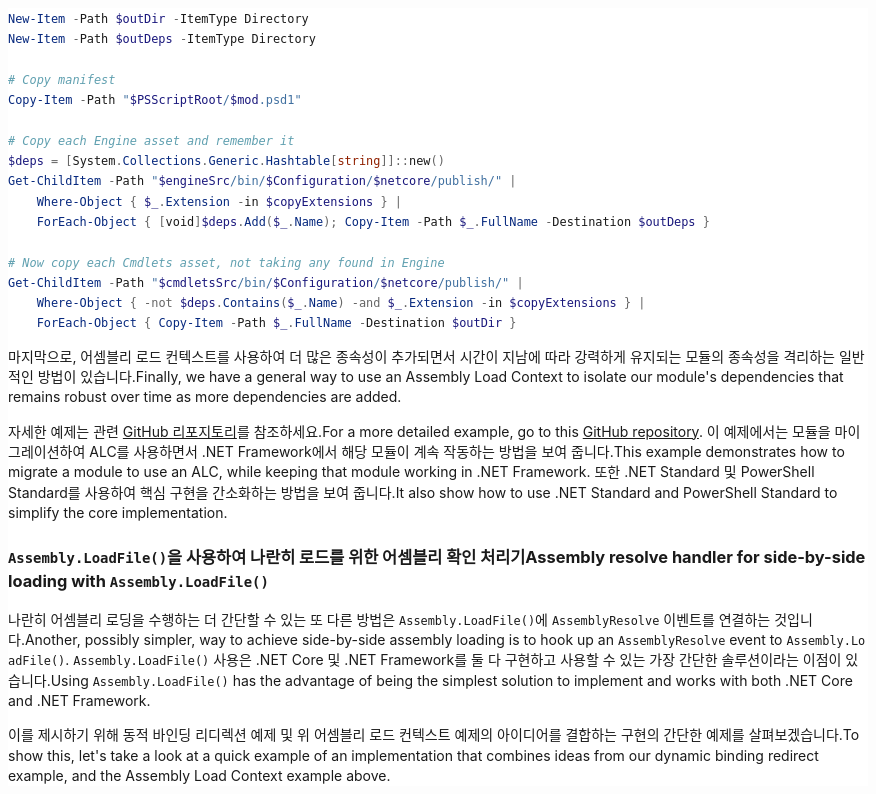 ```powershell
New-Item -Path $outDir -ItemType Directory
New-Item -Path $outDeps -ItemType Directory

# Copy manifest
Copy-Item -Path "$PSScriptRoot/$mod.psd1"

# Copy each Engine asset and remember it
$deps = [System.Collections.Generic.Hashtable[string]]::new()
Get-ChildItem -Path "$engineSrc/bin/$Configuration/$netcore/publish/" |
    Where-Object { $_.Extension -in $copyExtensions } |
    ForEach-Object { [void]$deps.Add($_.Name); Copy-Item -Path $_.FullName -Destination $outDeps }

# Now copy each Cmdlets asset, not taking any found in Engine
Get-ChildItem -Path "$cmdletsSrc/bin/$Configuration/$netcore/publish/" |
    Where-Object { -not $deps.Contains($_.Name) -and $_.Extension -in $copyExtensions } |
    ForEach-Object { Copy-Item -Path $_.FullName -Destination $outDir }
```

<span data-ttu-id="3fb37-333">마지막으로, 어셈블리 로드 컨텍스트를 사용하여 더 많은 종속성이 추가되면서 시간이 지남에 따라 강력하게 유지되는 모듈의 종속성을 격리하는 일반적인 방법이 있습니다.</span><span class="sxs-lookup"><span data-stu-id="3fb37-333">Finally, we have a general way to use an Assembly Load Context to isolate our module's dependencies that remains robust over time as more dependencies are added.</span></span>

<span data-ttu-id="3fb37-334">자세한 예제는 관련 [GitHub 리포지토리](https://github.com/rjmholt/ModuleDependencyIsolationExample)를 참조하세요.</span><span class="sxs-lookup"><span data-stu-id="3fb37-334">For a more detailed example, go to this [GitHub repository](https://github.com/rjmholt/ModuleDependencyIsolationExample).</span></span> <span data-ttu-id="3fb37-335">이 예제에서는 모듈을 마이그레이션하여 ALC를 사용하면서 .NET Framework에서 해당 모듈이 계속 작동하는 방법을 보여 줍니다.</span><span class="sxs-lookup"><span data-stu-id="3fb37-335">This example demonstrates how to migrate a module to use an ALC, while keeping that module working in .NET Framework.</span></span> <span data-ttu-id="3fb37-336">또한 .NET Standard 및 PowerShell Standard를 사용하여 핵심 구현을 간소화하는 방법을 보여 줍니다.</span><span class="sxs-lookup"><span data-stu-id="3fb37-336">It also show how to use .NET Standard and PowerShell Standard to simplify the core implementation.</span></span>

### <a name="assembly-resolve-handler-for-side-by-side-loading-with-assemblyloadfile"></a><span data-ttu-id="3fb37-337">`Assembly.LoadFile()`을 사용하여 나란히 로드를 위한 어셈블리 확인 처리기</span><span class="sxs-lookup"><span data-stu-id="3fb37-337">Assembly resolve handler for side-by-side loading with `Assembly.LoadFile()`</span></span>

<span data-ttu-id="3fb37-338">나란히 어셈블리 로딩을 수행하는 더 간단할 수 있는 또 다른 방법은 `Assembly.LoadFile()`에 `AssemblyResolve` 이벤트를 연결하는 것입니다.</span><span class="sxs-lookup"><span data-stu-id="3fb37-338">Another, possibly simpler, way to achieve side-by-side assembly loading is to hook up an `AssemblyResolve` event to `Assembly.LoadFile()`.</span></span> <span data-ttu-id="3fb37-339">`Assembly.LoadFile()` 사용은 .NET Core 및 .NET Framework를 둘 다 구현하고 사용할 수 있는 가장 간단한 솔루션이라는 이점이 있습니다.</span><span class="sxs-lookup"><span data-stu-id="3fb37-339">Using `Assembly.LoadFile()` has the advantage of being the simplest solution to implement and works with both .NET Core and .NET Framework.</span></span>

<span data-ttu-id="3fb37-340">이를 제시하기 위해 동적 바인딩 리디렉션 예제 및 위 어셈블리 로드 컨텍스트 예제의 아이디어를 결합하는 구현의 간단한 예제를 살펴보겠습니다.</span><span class="sxs-lookup"><span data-stu-id="3fb37-340">To show this, let's take a look at a quick example of an implementation that combines ideas from our dynamic binding redirect example, and the Assembly Load Context example above.</span></span>

